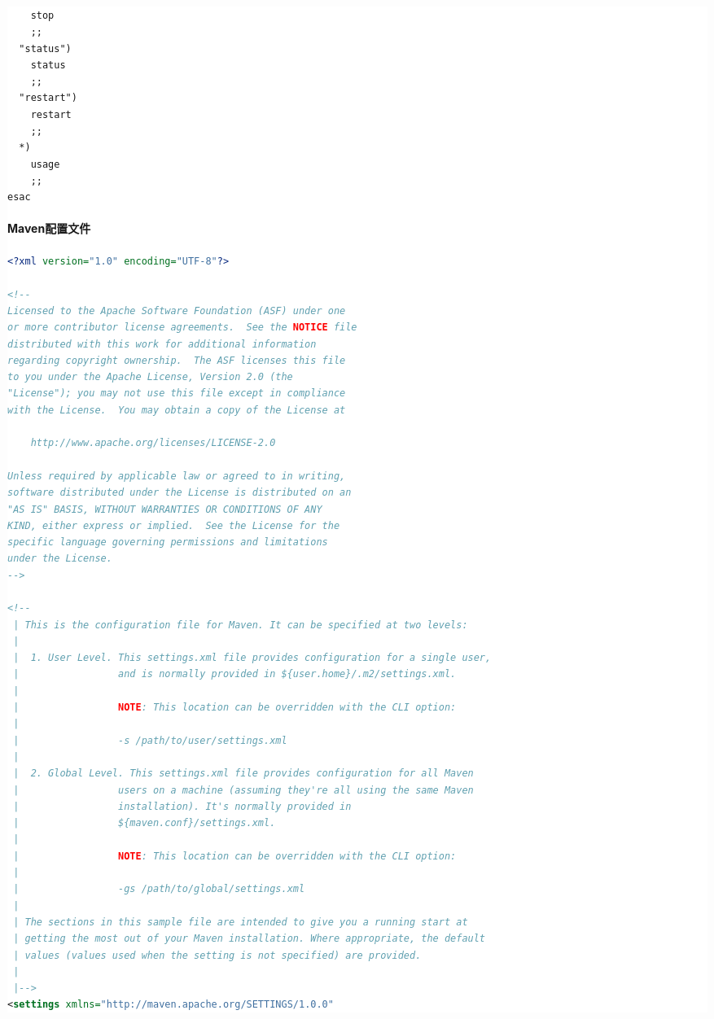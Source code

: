```shell
    stop
    ;;
  "status")
    status
    ;;
  "restart")
    restart
    ;;
  *)
    usage
    ;;
esac

```

#### Maven配置文件

```xml
<?xml version="1.0" encoding="UTF-8"?>

<!--
Licensed to the Apache Software Foundation (ASF) under one
or more contributor license agreements.  See the NOTICE file
distributed with this work for additional information
regarding copyright ownership.  The ASF licenses this file
to you under the Apache License, Version 2.0 (the
"License"); you may not use this file except in compliance
with the License.  You may obtain a copy of the License at

    http://www.apache.org/licenses/LICENSE-2.0

Unless required by applicable law or agreed to in writing,
software distributed under the License is distributed on an
"AS IS" BASIS, WITHOUT WARRANTIES OR CONDITIONS OF ANY
KIND, either express or implied.  See the License for the
specific language governing permissions and limitations
under the License.
-->

<!--
 | This is the configuration file for Maven. It can be specified at two levels:
 |
 |  1. User Level. This settings.xml file provides configuration for a single user,
 |                 and is normally provided in ${user.home}/.m2/settings.xml.
 |
 |                 NOTE: This location can be overridden with the CLI option:
 |
 |                 -s /path/to/user/settings.xml
 |
 |  2. Global Level. This settings.xml file provides configuration for all Maven
 |                 users on a machine (assuming they're all using the same Maven
 |                 installation). It's normally provided in
 |                 ${maven.conf}/settings.xml.
 |
 |                 NOTE: This location can be overridden with the CLI option:
 |
 |                 -gs /path/to/global/settings.xml
 |
 | The sections in this sample file are intended to give you a running start at
 | getting the most out of your Maven installation. Where appropriate, the default
 | values (values used when the setting is not specified) are provided.
 |
 |-->
<settings xmlns="http://maven.apache.org/SETTINGS/1.0.0"
```